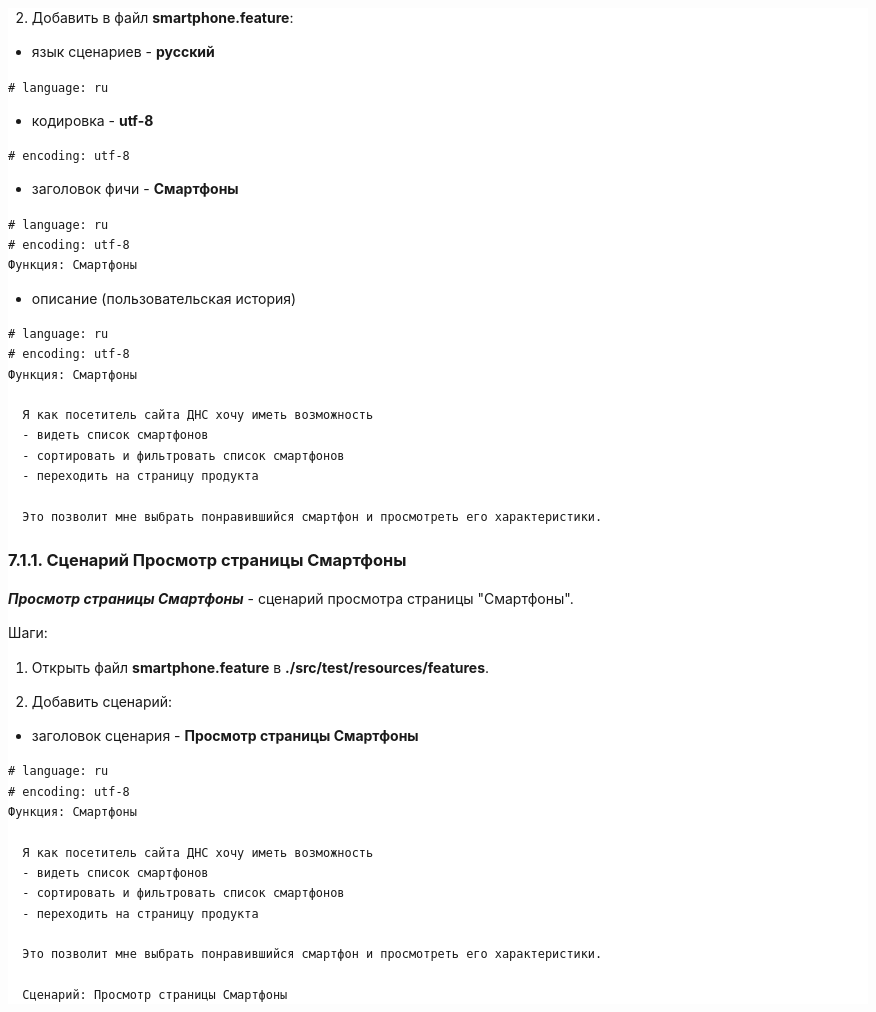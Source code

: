 2. Добавить в файл **smartphone.feature**:

* язык сценариев - **русский**

```gherkin
# language: ru
```

* кодировка - **utf-8**

```gherkin
# encoding: utf-8
```

* заголовок фичи - **Смартфоны**

```gherkin
# language: ru
# encoding: utf-8
Функция: Смартфоны
```

* описание (пользовательская история)

```gherkin
# language: ru
# encoding: utf-8
Функция: Смартфоны

  Я как посетитель сайта ДНС хочу иметь возможность
  - видеть список смартфонов
  - сортировать и фильтровать список смартфонов
  - переходить на страницу продукта

  Это позволит мне выбрать понравившийся смартфон и просмотреть его характеристики.

```

### 7.1.1. Сценарий Просмотр страницы Смартфоны

***Просмотр страницы Смартфоны*** - сценарий просмотра страницы "Смартфоны".

Шаги:

1. Открыть файл **smartphone.feature** в **./src/test/resources/features**.

2. Добавить сценарий:

* заголовок сценария - **Просмотр страницы Смартфоны**

```gherkin
# language: ru
# encoding: utf-8
Функция: Смартфоны

  Я как посетитель сайта ДНС хочу иметь возможность
  - видеть список смартфонов
  - сортировать и фильтровать список смартфонов
  - переходить на страницу продукта

  Это позволит мне выбрать понравившийся смартфон и просмотреть его характеристики.

  Сценарий: Просмотр страницы Смартфоны
```
